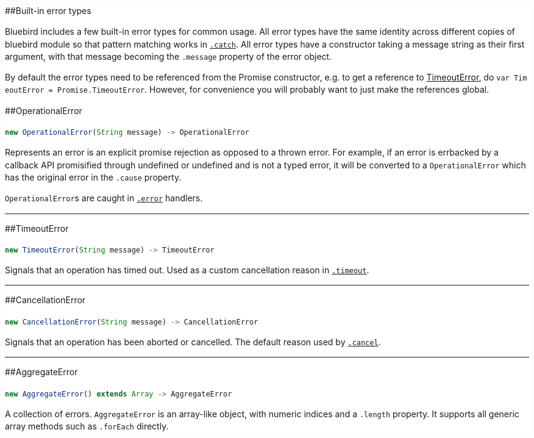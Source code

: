 

</markdown></div>

##Built-in error types

Bluebird includes a few built-in error types for common usage. All error types have the same identity across different copies of bluebird
module so that pattern matching works in [`.catch`](.). All error types have a constructor taking a message string as their first argument, with that message
becoming the `.message` property of the error object.

By default the error types need to be referenced from the Promise constructor, e.g. to get a reference to [TimeoutError](.), do `var TimeoutError = Promise.TimeoutError`. However, for convenience you will probably want to just make the references global.

<div class="api-code-section"><markdown>

##OperationalError

```js
new OperationalError(String message) -> OperationalError
```


Represents an error is an explicit promise rejection as opposed to a thrown error. For example, if an error is errbacked by a callback API promisified through undefined or undefined
and is not a typed error, it will be converted to a `OperationalError` which has the original error in the `.cause` property.

`OperationalError`s are caught in [`.error`](.) handlers.

<hr>

##TimeoutError

```js
new TimeoutError(String message) -> TimeoutError
```


Signals that an operation has timed out. Used as a custom cancellation reason in [`.timeout`](.).

<hr>

##CancellationError

```js
new CancellationError(String message) -> CancellationError
```


Signals that an operation has been aborted or cancelled. The default reason used by [`.cancel`](.).

<hr>

##AggregateError

```js
new AggregateError() extends Array -> AggregateError
```


A collection of errors. `AggregateError` is an array-like object, with numeric indices and a `.length` property. It supports all generic array methods such as `.forEach` directly.
